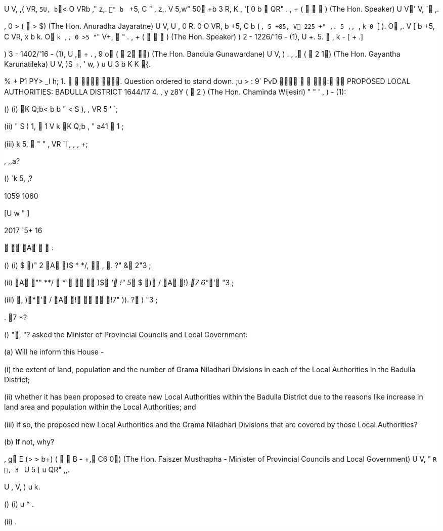 U V, ,( VR, ` 5U, b `< O VRb ," z,. `" b ` +5, C " , z,. V 5,w" 50 +b 3 R, K , '[ 0 b  QR" . , + (    ) (The Hon. Speaker) U V' V, ` ,.

, 0 > (  > $) (The Hon. Anuradha Jayaratne) U V, U , 0 R. 0 O VR, b +5, C b `[, 5 +85, V 225 +" ,. 5 ,, `, `k 0 `[ ). O ,. V [ b +5, C VR, x b k. O `k ,, 0 >5 "`" V+,  " . , + (    ) (The Hon. Speaker) ) 2 - 1226/'16 - (1), U +. 5.  , k - [ + .]

) 3 - 1402/'16 - (1), U , + . , 9 o (  2 ) (The Hon. Bandula Gunawardane) U V, ) . , , (  2 1) (The Hon. Gayantha Karunatileka) U V, )S +, ' w, ) u U 3 b K K {.

% + P1 PY> _I h; 1.    . Question ordered to stand down. ;u > : 9` PvD    :  PROPOSED LOCAL AUTHORITIES: BADULLA DISTRICT 1644/17 4. , y z8Y (  2 ) (The Hon. Chaminda Wijesiri) " " ' , ) - (1):

() (i) K Q;b< b b " < S ), , VR 5 ' `;

(ii) " S ) 1,  1 V k K Q;b , " a41  1 ;

(iii) k 5,  " " , VR `l , , , +;

, ,,a?

() `k 5, ,?

1059 1060

[U w " ]

2017 `5+ 16

  A   :

() (i) $ )" 2 A )$ * */,  , . ?" & 2"3 ;

(ii) A "" **/  *'   )$ *' !" 5* $ ) / A !) *7 6"*' "3 ;

(iii) , )*' / A !   !7" )). ? ) "3 ;

. 7 *?

() ", "? asked the Minister of Provincial Councils and Local Government:

(a) Will he inform this House -

(i) the extent of land, population and the number of Grama Niladhari Divisions in each of the Local Authorities in the Badulla District;

(ii) whether it has been proposed to create new Local Authorities within the Badulla District due to the reasons like increase in land area and population within the Local Authorities; and

(iii) if so, the proposed new Local Authorities and the Grama Niladhari Divisions that are covered by those Local Authorities?

(b) If not, why?

, g E (> > b+) (   B - +, C6 0) (The Hon. Faiszer Musthapha - Minister of Provincial Councils and Local Government) U V, " `R , 3 ` U 5 [ u QR" ,,.

U , V, ) u k.

() (i) u * .

(ii) .
